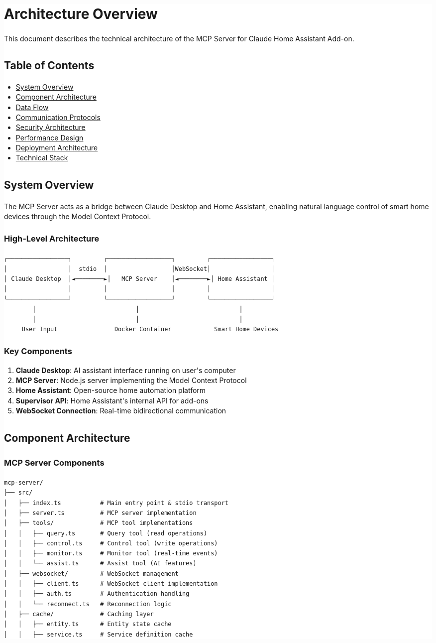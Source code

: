 # Architecture Overview

This document describes the technical architecture of the MCP Server for Claude Home Assistant Add-on.

## Table of Contents

- [System Overview](#system-overview)
- [Component Architecture](#component-architecture)
- [Data Flow](#data-flow)
- [Communication Protocols](#communication-protocols)
- [Security Architecture](#security-architecture)
- [Performance Design](#performance-design)
- [Deployment Architecture](#deployment-architecture)
- [Technical Stack](#technical-stack)

## System Overview

The MCP Server acts as a bridge between Claude Desktop and Home Assistant, enabling natural language control of smart home devices through the Model Context Protocol.

### High-Level Architecture

```
┌─────────────────┐         ┌──────────────────┐         ┌─────────────────┐
│                 │  stdio  │                  │WebSocket│                 │
│ Claude Desktop  │◄────────►│   MCP Server    │◄────────►│ Home Assistant │
│                 │         │                  │         │                 │
└─────────────────┘         └──────────────────┘         └─────────────────┘
        │                            │                            │
        │                            │                            │
     User Input                Docker Container            Smart Home Devices
```

### Key Components

1. **Claude Desktop**: AI assistant interface running on user's computer
2. **MCP Server**: Node.js server implementing the Model Context Protocol
3. **Home Assistant**: Open-source home automation platform
4. **Supervisor API**: Home Assistant's internal API for add-ons
5. **WebSocket Connection**: Real-time bidirectional communication

## Component Architecture

### MCP Server Components

```
mcp-server/
├── src/
│   ├── index.ts           # Main entry point & stdio transport
│   ├── server.ts          # MCP server implementation
│   ├── tools/             # MCP tool implementations
│   │   ├── query.ts       # Query tool (read operations)
│   │   ├── control.ts     # Control tool (write operations)
│   │   ├── monitor.ts     # Monitor tool (real-time events)
│   │   └── assist.ts      # Assist tool (AI features)
│   ├── websocket/         # WebSocket management
│   │   ├── client.ts      # WebSocket client implementation
│   │   ├── auth.ts        # Authentication handling
│   │   └── reconnect.ts   # Reconnection logic
│   ├── cache/             # Caching layer
│   │   ├── entity.ts      # Entity state cache
│   │   ├── service.ts     # Service definition cache
```